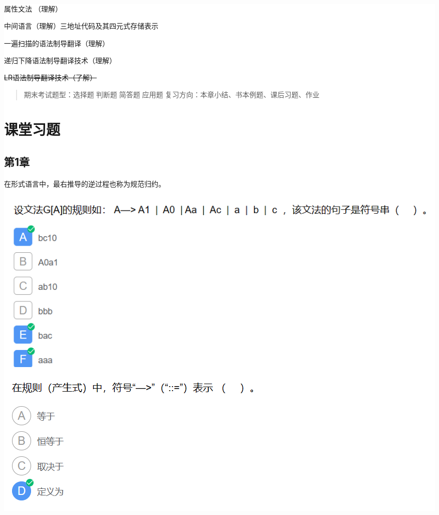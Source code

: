 属性文法 （理解）

中间语言（理解）三地址代码及其四元式存储表示

一遍扫描的语法制导翻译（理解）

递归下降语法制导翻译技术（理解）

~~LR语法制导翻译技术（了解）~~

> 期末考试题型：选择题 判断题 简答题 应用题
> 复习方向：本章小结、书本例题、课后习题、作业

# 课堂习题

## 第1章

在形式语言中，最右推导的逆过程也称为规范归约。

![1702383227235](image/复习/1702383227235.png)

![1702383236620](image/复习/1702383236620.png)
